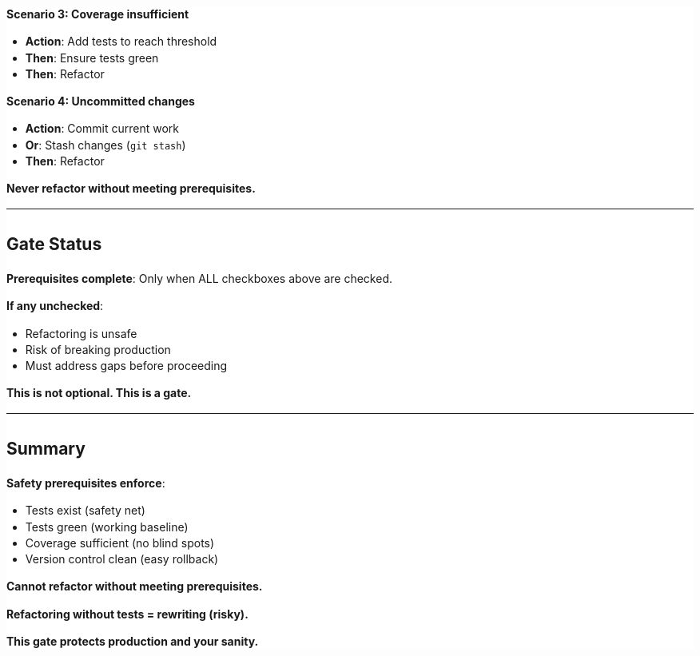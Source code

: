 **Scenario 3: Coverage insufficient**
- **Action**: Add tests to reach threshold
- **Then**: Ensure tests green
- **Then**: Refactor

**Scenario 4: Uncommitted changes**
- **Action**: Commit current work
- **Or**: Stash changes (`git stash`)
- **Then**: Refactor

**Never refactor without meeting prerequisites.**

---

## Gate Status

**Prerequisites complete**: Only when ALL checkboxes above are checked.

**If any unchecked**:
- Refactoring is unsafe
- Risk of breaking production
- Must address gaps before proceeding

**This is not optional. This is a gate.**

---

## Summary

**Safety prerequisites enforce**:
- Tests exist (safety net)
- Tests green (working baseline)
- Coverage sufficient (no blind spots)
- Version control clean (easy rollback)

**Cannot refactor without meeting prerequisites.**

**Refactoring without tests = rewriting (risky).**

**This gate protects production and your sanity.**
